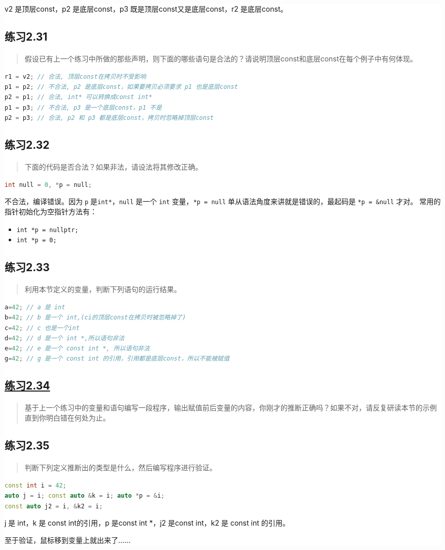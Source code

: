 v2 是顶层const，p2 是底层const，p3 既是顶层const又是底层const，r2 是底层const。

## 练习2.31

> 假设已有上一个练习中所做的那些声明，则下面的哪些语句是合法的？请说明顶层const和底层const在每个例子中有何体现。
```cpp
r1 = v2; // 合法, 顶层const在拷贝时不受影响
p1 = p2; // 不合法, p2 是底层const，如果要拷贝必须要求 p1 也是底层const
p2 = p1; // 合法, int* 可以转换成const int*
p1 = p3; // 不合法, p3 是一个底层const，p1 不是
p2 = p3; // 合法, p2 和 p3 都是底层const，拷贝时忽略掉顶层const
```

## 练习2.32

> 下面的代码是否合法？如果非法，请设法将其修改正确。
```cpp
int null = 0, *p = null;
```

不合法，编译错误。因为 `p` 是`int*`，`null` 是一个 `int` 变量，`*p = null` 单从语法角度来讲就是错误的，最起码是 `*p = &null` 才对。
常用的指针初始化为空指针方法有：
* `int *p = nullptr;`
* `int *p = 0;`

## 练习2.33

> 利用本节定义的变量，判断下列语句的运行结果。
```cpp
a=42; // a 是 int
b=42; // b 是一个 int,(ci的顶层const在拷贝时被忽略掉了)
c=42; // c 也是一个int
d=42; // d 是一个 int *,所以语句非法
e=42; // e 是一个 const int *, 所以语句非法
g=42; // g 是一个 const int 的引用，引用都是底层const，所以不能被赋值
```

## [练习2.34](exercise2_34.cpp)

> 基于上一个练习中的变量和语句编写一段程序，输出赋值前后变量的内容，你刚才的推断正确吗？如果不对，请反复研读本节的示例直到你明白错在何处为止。

## 练习2.35

> 判断下列定义推断出的类型是什么，然后编写程序进行验证。
```cpp
const int i = 42;
auto j = i; const auto &k = i; auto *p = &i; 
const auto j2 = i, &k2 = i;
```

j 是 int，k 是 const int的引用，p 是const int *，j2 是const int，k2 是 const int 的引用。

至于验证，鼠标移到变量上就出来了......
